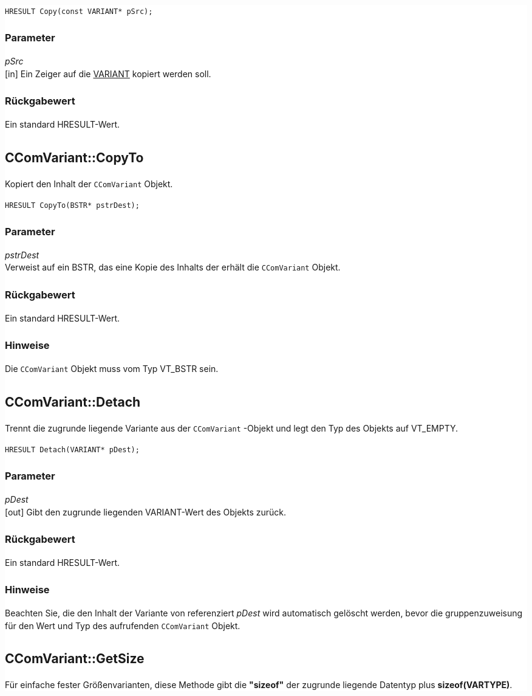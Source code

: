 ```
HRESULT Copy(const VARIANT* pSrc);
```  
  
### <a name="parameters"></a>Parameter  
 *pSrc*  
 [in] Ein Zeiger auf die [VARIANT](/previous-versions/windows/desktop/api/oaidl/ns-oaidl-tagvariant) kopiert werden soll.  
  
### <a name="return-value"></a>Rückgabewert  
 Ein standard HRESULT-Wert.  
  
##  <a name="copyto"></a>  CComVariant::CopyTo  
 Kopiert den Inhalt der `CComVariant` Objekt.  
  
```
HRESULT CopyTo(BSTR* pstrDest);
```  
  
### <a name="parameters"></a>Parameter  
 *pstrDest*  
 Verweist auf ein BSTR, das eine Kopie des Inhalts der erhält die `CComVariant` Objekt.  
  
### <a name="return-value"></a>Rückgabewert  
 Ein standard HRESULT-Wert.  
  
### <a name="remarks"></a>Hinweise  
 Die `CComVariant` Objekt muss vom Typ VT_BSTR sein.  
  
##  <a name="detach"></a>  CComVariant::Detach  
 Trennt die zugrunde liegende Variante aus der `CComVariant` -Objekt und legt den Typ des Objekts auf VT_EMPTY.  
  
```
HRESULT Detach(VARIANT* pDest);
```  
  
### <a name="parameters"></a>Parameter  
 *pDest*  
 [out] Gibt den zugrunde liegenden VARIANT-Wert des Objekts zurück.  
  
### <a name="return-value"></a>Rückgabewert  
 Ein standard HRESULT-Wert.  
  
### <a name="remarks"></a>Hinweise  
 Beachten Sie, die den Inhalt der Variante von referenziert *pDest* wird automatisch gelöscht werden, bevor die gruppenzuweisung für den Wert und Typ des aufrufenden `CComVariant` Objekt.  
  
##  <a name="getsize"></a>  CComVariant::GetSize  
 Für einfache fester Größenvarianten, diese Methode gibt die **"sizeof"** der zugrunde liegende Datentyp plus **sizeof(VARTYPE)**.  
  
